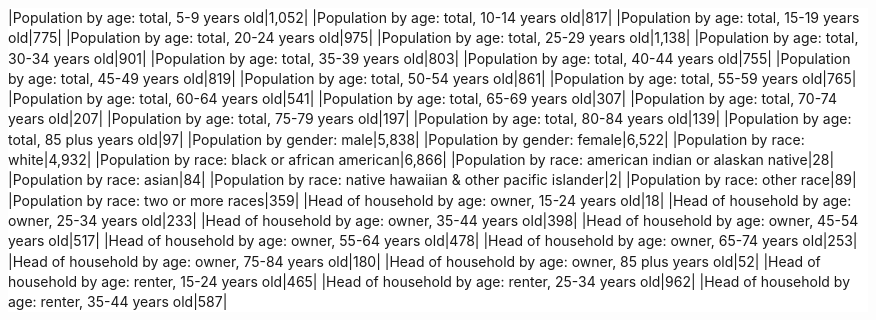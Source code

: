 |Population by age: total, 5-9 years old|1,052|
|Population by age: total, 10-14 years old|817|
|Population by age: total, 15-19 years old|775|
|Population by age: total, 20-24 years old|975|
|Population by age: total, 25-29 years old|1,138|
|Population by age: total, 30-34 years old|901|
|Population by age: total, 35-39 years old|803|
|Population by age: total, 40-44 years old|755|
|Population by age: total, 45-49 years old|819|
|Population by age: total, 50-54 years old|861|
|Population by age: total, 55-59 years old|765|
|Population by age: total, 60-64 years old|541|
|Population by age: total, 65-69 years old|307|
|Population by age: total, 70-74 years old|207|
|Population by age: total, 75-79 years old|197|
|Population by age: total, 80-84 years old|139|
|Population by age: total, 85 plus years old|97|
|Population by gender: male|5,838|
|Population by gender: female|6,522|
|Population by race: white|4,932|
|Population by race: black or african american|6,866|
|Population by race: american indian or alaskan native|28|
|Population by race: asian|84|
|Population by race: native hawaiian & other pacific islander|2|
|Population by race: other race|89|
|Population by race: two or more races|359|
|Head of household by age: owner, 15-24 years old|18|
|Head of household by age: owner, 25-34 years old|233|
|Head of household by age: owner, 35-44 years old|398|
|Head of household by age: owner, 45-54 years old|517|
|Head of household by age: owner, 55-64 years old|478|
|Head of household by age: owner, 65-74 years old|253|
|Head of household by age: owner, 75-84 years old|180|
|Head of household by age: owner, 85 plus years old|52|
|Head of household by age: renter, 15-24 years old|465|
|Head of household by age: renter, 25-34 years old|962|
|Head of household by age: renter, 35-44 years old|587|